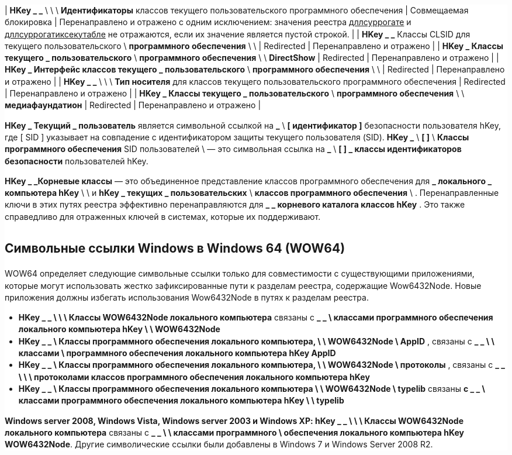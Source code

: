 | **HKey \_ \_** \\  \\  \\ **Идентификаторы** классов текущего пользовательского программного обеспечения | Совмещаемая блокировка | Перенаправлено и отражено с одним исключением: значения реестра [дллсуррогате](../com/dllsurrogate.md) и [дллсуррогатиксекутабле]( ../com/dllsurrogateexecutable.md) не отражаются, если их значение является пустой строкой. |
| **HKey \_ \_** Классы CLSID для текущего пользовательского \\ **программного обеспечения** \\  \\  | Redirected | Перенаправлено и отражено |
| **HKey \_ Классы текущего \_ пользовательского** \\ **программного обеспечения** \\  \\ **DirectShow** | Redirected | Перенаправлено и отражено |
| **HKey \_ Интерфейс классов текущего \_ пользовательского** \\ **программного обеспечения** \\  \\  | Redirected | Перенаправлено и отражено |
| **HKey \_ \_** \\  \\  \\ **Тип носителя** для классов текущего пользовательского программного обеспечения | Redirected | Перенаправлено и отражено |
| **HKey \_ Классы текущего \_ пользовательского** \\ **программного обеспечения** \\  \\ **медиафаундатион** | Redirected | Перенаправлено и отражено |

**HKey \_ Текущий \_ пользователь** является символьной ссылкой на **\_** \\ **\[ идентификатор \]** безопасности пользователя hKey, где \[ SID \] указывает на совпадение с идентификатором защиты текущего пользователя (SID). **HKey \_** \\ **\[ \]** \\ **Классы программного обеспечения** SID пользователей \\  — это символьная ссылка на **\_** \\ **\[ \] \_ классы идентификаторов безопасности** пользователей hKey.

**HKey \_ \_Корневые классы** — это объединенное представление классов программного обеспечения для **\_ локального \_ компьютера hKey** \\  \\  и **hKey \_ текущих \_ пользовательских** \\ **классов программного обеспечения** \\ . Перенаправленные ключи в этих путях реестра эффективно перенаправляются для **\_ \_ корневого каталога классов hKey** . Это также справедливо для отраженных ключей в системах, которые их поддерживают.

## <a name="windows-on-windows-64-wow64-symbolic-links"></a>Символьные ссылки Windows в Windows 64 (WOW64)

WOW64 определяет следующие символьные ссылки только для совместимости с существующими приложениями, которые могут использовать жестко зафиксированные пути к разделам реестра, содержащие Wow6432Node. Новые приложения должны избегать использования Wow6432Node в путях к разделам реестра.

- **HKey \_ \_ \\ \\ \\ Классы WOW6432Node локального компьютера** связаны с **\_ \_ \\ классами программного обеспечения локального компьютера hKey \\ \\ WOW6432Node**
- **HKey \_ \_ \\ Классы программного обеспечения локального компьютера, \\ \\ WOW6432Node \\ AppID** , связаны с **\_ \_ \\ \\ классами \\ программного обеспечения локального компьютера hKey AppID**
- **HKey \_ \_ \\ Классы программного обеспечения локального компьютера, \\ \\ WOW6432Node \\ протоколы** , связаны с **\_ \_ \\ \\ \\ протоколами классов программного обеспечения локального компьютера hKey**
- **HKey \_ \_ \\ Классы программного обеспечения локального компьютера \\ \\ WOW6432Node \\ typelib** связаны **с \_ \_ \\ классами программного обеспечения локального компьютера hKey \\ \\ typelib**

**Windows server 2008, Windows Vista, Windows server 2003 и Windows XP: hKey \_ \_ \\ \\ \\ Классы WOW6432Node локального компьютера** связаны с **\_ \_ \\ \\ классами программного \\ обеспечения локального компьютера hKey WOW6432Node**. Другие символические ссылки были добавлены в Windows 7 и Windows Server 2008 R2.
